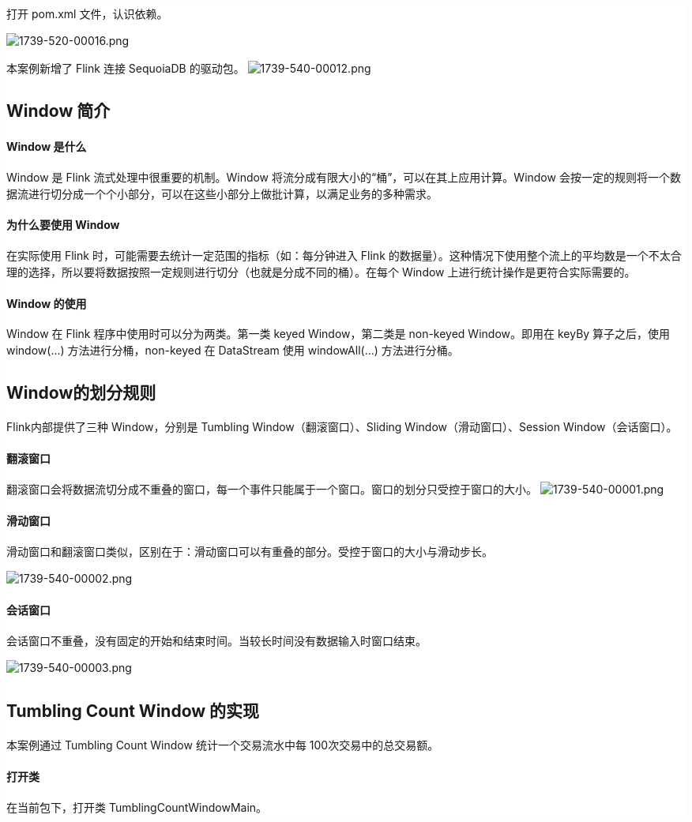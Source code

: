 打开 pom.xml 文件，认识依赖。

![1739-520-00016.png](https://doc.shiyanlou.com/courses/1739/1207281/9b4833b8e0bc2160d90625911973ed4b-0)

本案例新增了 Flink 连接 SequoiaDB 的驱动包。
![1739-540-00012.png](https://doc.shiyanlou.com/courses/1739/1207281/6719e761e20edcdf9205b15252856610-0)

## Window 简介

#### Window 是什么

Window 是 Flink 流式处理中很重要的机制。Window 将流分成有限大小的“桶”，可以在其上应用计算。Window 会按一定的规则将一个数据流进行切分成一个个小部分，可以在这些小部分上做批计算，以满足业务的多种需求。

#### 为什么要使用 Window

在实际使用 Flink 时，可能需要去统计一定范围的指标（如：每分钟进入 Flink 的数据量）。这种情况下使用整个流上的平均数是一个不太合理的选择，所以要将数据按照一定规则进行切分（也就是分成不同的桶）。在每个 Window 上进行统计操作是更符合实际需要的。

#### Window 的使用

Window 在 Flink 程序中使用时可以分为两类。第一类 keyed Window，第二类是 non-keyed Window。即用在 keyBy 算子之后，使用 window(...) 方法进行分桶，non-keyed 在 DataStream 使用 windowAll(...) 方法进行分桶。

## Window的划分规则

Flink内部提供了三种 Window，分别是 Tumbling Window（翻滚窗口）、Sliding Window（滑动窗口）、Session Window（会话窗口）。

#### 翻滚窗口

翻滚窗口会将数据流切分成不重叠的窗口，每一个事件只能属于一个窗口。窗口的划分只受控于窗口的大小。
![1739-540-00001.png](https://doc.shiyanlou.com/courses/1739/1207281/c848a3b17c2b516f31b917091aa3cffc-0)

#### 滑动窗口

滑动窗口和翻滚窗口类似，区别在于：滑动窗口可以有重叠的部分。受控于窗口的大小与滑动步长。

![1739-540-00002.png](https://doc.shiyanlou.com/courses/1739/1207281/418b1ccc4f62116aa686664aa6d50aed-0)

#### 会话窗口

会话窗口不重叠，没有固定的开始和结束时间。当较长时间没有数据输入时窗口结束。

![1739-540-00003.png](https://doc.shiyanlou.com/courses/1739/1207281/860e8fee3c9bf459fef816d959c59f59-0)

## Tumbling Count Window 的实现

本案例通过 Tumbling Count Window 统计一个交易流水中每 100次交易中的总交易额。

#### 打开类

在当前包下，打开类 TumblingCountWindowMain。
